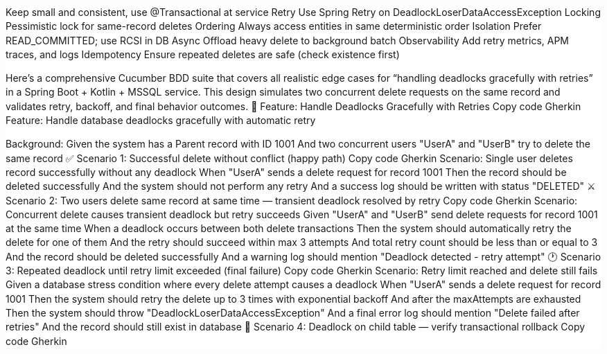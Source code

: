 Keep small and consistent, use @Transactional at service
Retry
Use Spring Retry on DeadlockLoserDataAccessException
Locking
Pessimistic lock for same-record deletes
Ordering
Always access entities in same deterministic order
Isolation
Prefer READ_COMMITTED; use RCSI in DB
Async
Offload heavy delete to background batch
Observability
Add retry metrics, APM traces, and logs
Idempotency
Ensure repeated deletes are safe (check existence first)







Here’s a comprehensive Cucumber BDD suite that covers all realistic edge cases for “handling deadlocks gracefully with retries” in a Spring Boot + Kotlin + MSSQL service.
This design simulates two concurrent delete requests on the same record and validates retry, backoff, and final behavior outcomes.
🧩 Feature: Handle Deadlocks Gracefully with Retries
Copy code
Gherkin
Feature: Handle database deadlocks gracefully with automatic retry

  Background:
    Given the system has a Parent record with ID 1001
    And two concurrent users "UserA" and "UserB" try to delete the same record
✅ Scenario 1: Successful delete without conflict (happy path)
Copy code
Gherkin
Scenario: Single user deletes record successfully without any deadlock
    When "UserA" sends a delete request for record 1001
    Then the record should be deleted successfully
    And the system should not perform any retry
    And a success log should be written with status "DELETED"
⚔️ Scenario 2: Two users delete same record at same time — transient deadlock resolved by retry
Copy code
Gherkin
Scenario: Concurrent delete causes transient deadlock but retry succeeds
    Given "UserA" and "UserB" send delete requests for record 1001 at the same time
    When a deadlock occurs between both delete transactions
    Then the system should automatically retry the delete for one of them
    And the retry should succeed within max 3 attempts
    And total retry count should be less than or equal to 3
    And the record should be deleted successfully
    And a warning log should mention "Deadlock detected - retry attempt"
🕐 Scenario 3: Repeated deadlock until retry limit exceeded (final failure)
Copy code
Gherkin
Scenario: Retry limit reached and delete still fails
    Given a database stress condition where every delete attempt causes a deadlock
    When "UserA" sends a delete request for record 1001
    Then the system should retry the delete up to 3 times with exponential backoff
    And after the maxAttempts are exhausted
    Then the system should throw "DeadlockLoserDataAccessException"
    And a final error log should mention "Delete failed after retries"
    And the record should still exist in database
🧠 Scenario 4: Deadlock on child table — verify transactional rollback
Copy code
Gherkin